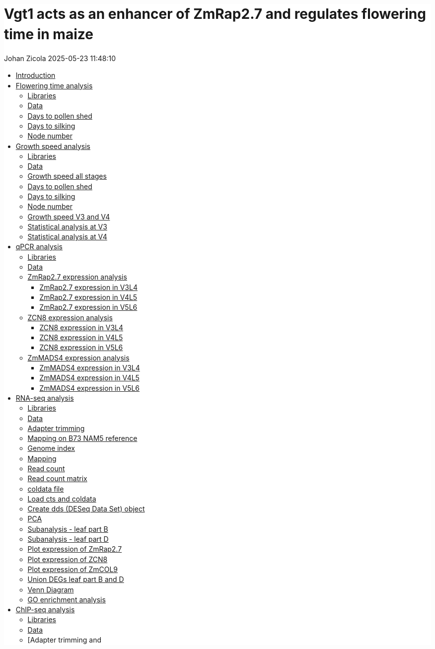 Vgt1 acts as an enhancer of ZmRap2.7 and regulates flowering time in
maize
================
Johan Zicola
2025-05-23 11:48:10

- [Introduction](#introduction)
- [Flowering time analysis](#flowering-time-analysis)
  - [Libraries](#libraries)
  - [Data](#data)
  - [Days to pollen shed](#days-to-pollen-shed)
  - [Days to silking](#days-to-silking)
  - [Node number](#node-number)
- [Growth speed analysis](#growth-speed-analysis)
  - [Libraries](#libraries-1)
  - [Data](#data-1)
  - [Growth speed all stages](#growth-speed-all-stages)
  - [Days to pollen shed](#days-to-pollen-shed-1)
  - [Days to silking](#days-to-silking-1)
  - [Node number](#node-number-1)
  - [Growth speed V3 and V4](#growth-speed-v3-and-v4)
  - [Statistical analysis at V3](#statistical-analysis-at-v3)
  - [Statistical analysis at V4](#statistical-analysis-at-v4)
- [qPCR analysis](#qpcr-analysis)
  - [Libraries](#libraries-2)
  - [Data](#data-2)
  - [ZmRap2.7 expression analysis](#zmrap27-expression-analysis)
    - [ZmRap2.7 expression in V3L4](#zmrap27-expression-in-v3l4)
    - [ZmRap2.7 expression in V4L5](#zmrap27-expression-in-v4l5)
    - [ZmRap2.7 expression in V5L6](#zmrap27-expression-in-v5l6)
  - [ZCN8 expression analysis](#zcn8-expression-analysis)
    - [ZCN8 expression in V3L4](#zcn8-expression-in-v3l4)
    - [ZCN8 expression in V4L5](#zcn8-expression-in-v4l5)
    - [ZCN8 expression in V5L6](#zcn8-expression-in-v5l6)
  - [ZmMADS4 expression analysis](#zmmads4-expression-analysis)
    - [ZmMADS4 expression in V3L4](#zmmads4-expression-in-v3l4)
    - [ZmMADS4 expression in V4L5](#zmmads4-expression-in-v4l5)
    - [ZmMADS4 expression in V5L6](#zmmads4-expression-in-v5l6)
- [RNA-seq analysis](#rna-seq-analysis)
  - [Libraries](#libraries-3)
  - [Data](#data-3)
  - [Adapter trimming](#adapter-trimming)
  - [Mapping on B73 NAM5 reference](#mapping-on-b73-nam5-reference)
  - [Genome index](#genome-index)
  - [Mapping](#mapping)
  - [Read count](#read-count)
  - [Read count matrix](#read-count-matrix)
  - [coldata file](#coldata-file)
  - [Load cts and coldata](#load-cts-and-coldata)
  - [Create dds (DESeq Data Set)
    object](#create-dds-deseq-data-set-object)
  - [PCA](#pca)
  - [Subanalysis - leaf part B](#subanalysis---leaf-part-b)
  - [Subanalysis - leaf part D](#subanalysis---leaf-part-d)
  - [Plot expression of ZmRap2.7](#plot-expression-of-zmrap27)
  - [Plot expression of ZCN8](#plot-expression-of-zcn8)
  - [Plot expression of ZmCOL9](#plot-expression-of-zmcol9)
  - [Union DEGs leaf part B and D](#union-degs-leaf-part-b-and-d)
  - [Venn Diagram](#venn-diagram)
  - [GO enrichment analysis](#go-enrichment-analysis)
- [ChIP-seq analysis](#chip-seq-analysis)
  - [Libraries](#libraries-4)
  - [Data](#data-4)
  - [Adapter trimming and